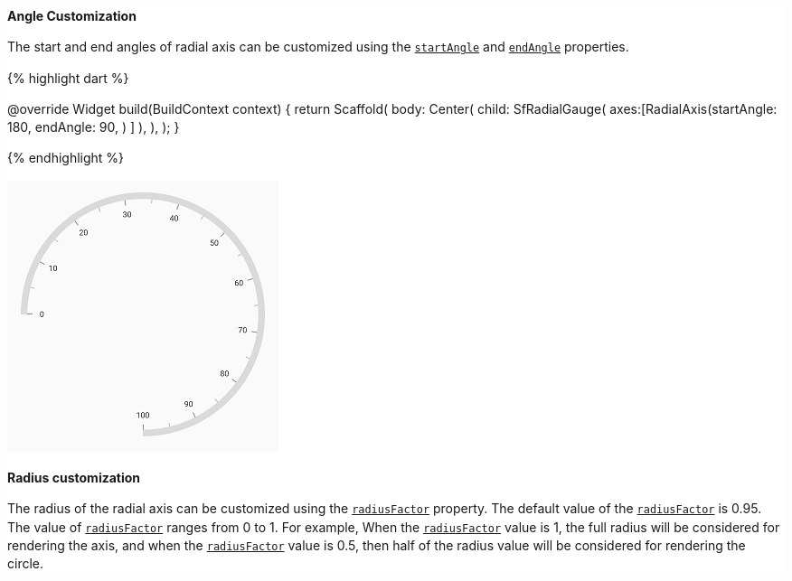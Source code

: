 **Angle Customization**

The start and end angles of radial axis can be customized using the [`startAngle`](https://pub.dev/documentation/syncfusion_flutter_gauges/latest/gauges/RadialAxis/startAngle.html) and [`endAngle`](https://pub.dev/documentation/syncfusion_flutter_gauges/latest/gauges/RadialAxis/endAngle.html) properties.

{% highlight dart %}

@override
Widget build(BuildContext context) {
  return Scaffold(
    body: Center(
     child: SfRadialGauge(
       axes:<RadialAxis>[RadialAxis(startAngle: 180, endAngle: 90,
       )
      ]
     ),
    ),
  );
}

{% endhighlight %}

![axis angle customization](images/axis/axis_angle.jpg)

**Radius customization**

The radius of the radial axis can be customized using the [`radiusFactor`](https://pub.dev/documentation/syncfusion_flutter_gauges/latest/gauges/RadialAxis/radiusFactor.html) property. The default value of the [`radiusFactor`](https://pub.dev/documentation/syncfusion_flutter_gauges/latest/gauges/RadialAxis/radiusFactor.html) is 0.95. The value of [`radiusFactor`](https://pub.dev/documentation/syncfusion_flutter_gauges/latest/gauges/RadialAxis/radiusFactor.html) ranges from 0 to 1. For example, When the [`radiusFactor`](https://pub.dev/documentation/syncfusion_flutter_gauges/latest/gauges/RadialAxis/radiusFactor.html) value is 1, the full radius will be considered for rendering the axis, and when the [`radiusFactor`](https://pub.dev/documentation/syncfusion_flutter_gauges/latest/gauges/RadialAxis/radiusFactor.html) value is 0.5, then half of the radius value will be considered for rendering the circle.
